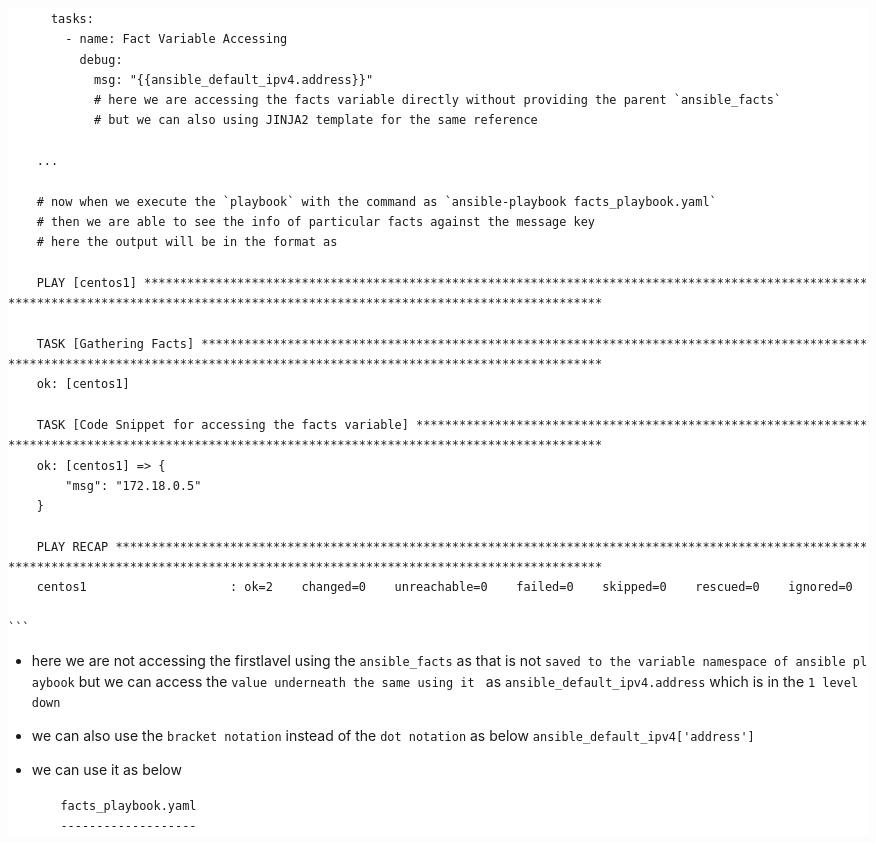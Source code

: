          tasks:
            - name: Fact Variable Accessing
              debug:
                msg: "{{ansible_default_ipv4.address}}"
                # here we are accessing the facts variable directly without providing the parent `ansible_facts`
                # but we can also using JINJA2 template for the same reference       

        ...

        # now when we execute the `playbook` with the command as `ansible-playbook facts_playbook.yaml`
        # then we are able to see the info of particular facts against the message key
        # here the output will be in the format as 

        PLAY [centos1] ****************************************************************************************************************************************************************************************

        TASK [Gathering Facts] ********************************************************************************************************************************************************************************
        ok: [centos1]

        TASK [Code Snippet for accessing the facts variable] **************************************************************************************************************************************************
        ok: [centos1] => {
            "msg": "172.18.0.5"
        }

        PLAY RECAP ********************************************************************************************************************************************************************************************
        centos1                    : ok=2    changed=0    unreachable=0    failed=0    skipped=0    rescued=0    ignored=0 

    ```

- here we are not accessing the firstlavel using the `ansible_facts` as that is not `saved to the variable namespace of ansible playbook` but we can access the `value underneath the same using it ` as `ansible_default_ipv4.address` which is in the `1 level down`

- we can also use the `bracket notation` instead of the `dot notation` as below ``ansible_default_ipv4['address']``

- we can use it as below 

    ```
        facts_playbook.yaml
        -------------------
